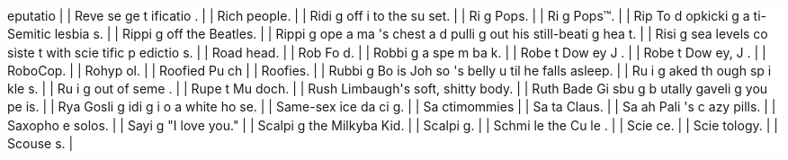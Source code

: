  eputatio  |
| Reve se ge t ificatio . |
| Rich people. |
| Ridi g off i to the su set. |
| Ri g Pops. |
| Ri g Pops™. |
| Rip To  d opkicki g a ti-Semitic lesbia s. |
| Rippi g off the Beatles. |
| Rippi g ope  a ma 's chest a d pulli g out his still-beati g hea t. |
| Risi g sea levels co siste t with scie tific p edictio s. |
| Road head. |
| Rob Fo d. |
| Robbi g a spe m ba k. |
| Robe t Dow ey J . |
| Robe t Dow ey, J . |
| RoboCop. |
| Rohyp ol. |
| Roofied Pu ch |
| Roofies. |
| Rubbi g Bo is Joh so 's belly u til he falls asleep. |
| Ru i g  aked th ough sp i kle s. |
| Ru i g out of seme . |
| Rupe t Mu doch. |
| Rush Limbaugh's soft, shitty body. |
| Ruth Bade  Gi sbu g b utally gaveli g you  pe is. |
| Rya  Gosli g  idi g i  o  a white ho se. |
| Same-sex ice da ci g. |
| Sa ctimommies |
| Sa ta Claus. |
| Sa ah Pali 's c azy pills. |
| Saxopho e solos. |
| Sayi g "I love you." |
| Scalpi g the Milkyba  Kid. |
| Scalpi g. |
| Schmi le  the Cu le . |
| Scie ce. |
| Scie tology. |
| Scouse s. |